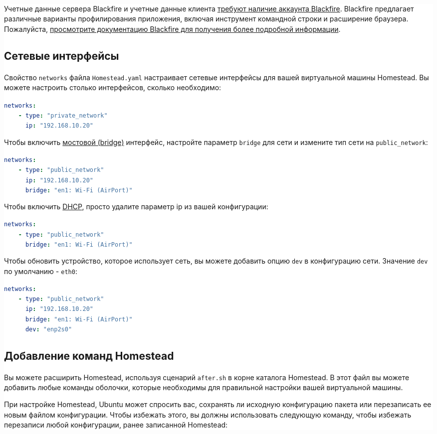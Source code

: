 Учетные данные сервера Blackfire и учетные данные клиента [требуют наличие аккаунта Blackfire](https://blackfire.io/signup). Blackfire предлагает различные варианты профилирования приложения, включая инструмент командной строки и расширение браузера. Пожалуйста, [просмотрите документацию Blackfire для получения более подробной информации](https://blackfire.io/docs/php/integrations/laravel/index).

<a name="network-interfaces"></a>
## Сетевые интерфейсы

Свойство `networks` файла `Homestead.yaml` настраивает сетевые интерфейсы для вашей виртуальной машины Homestead. Вы можете настроить столько интерфейсов, сколько необходимо:

```yaml
networks:
    - type: "private_network"
      ip: "192.168.10.20"
```

Чтобы включить [мостовой (bridge)](https://developer.hashicorp.com/vagrant/docs/networking/public_network) интерфейс, настройте параметр `bridge` для сети и измените тип сети на `public_network`:

```yaml
networks:
    - type: "public_network"
      ip: "192.168.10.20"
      bridge: "en1: Wi-Fi (AirPort)"
```

Чтобы включить [DHCP](https://developer.hashicorp.com/vagrant/docs/networking/public_network#dhcp), просто удалите параметр ip из вашей конфигурации:

```yaml
networks:
    - type: "public_network"
      bridge: "en1: Wi-Fi (AirPort)"
```

Чтобы обновить устройство, которое использует сеть, вы можете добавить опцию `dev` в конфигурацию сети. Значение `dev` по умолчанию - `eth0`:

```yaml
networks:
    - type: "public_network"
      ip: "192.168.10.20"
      bridge: "en1: Wi-Fi (AirPort)"
      dev: "enp2s0"
```

<a name="extending-homestead"></a>
## Добавление команд Homestead

Вы можете расширить Homestead, используя сценарий `after.sh` в корне каталога Homestead. В этот файл вы можете добавить любые команды оболочки, которые необходимы для правильной настройки вашей виртуальной машины.

При настройке Homestead, Ubuntu может спросить вас, сохранять ли исходную конфигурацию пакета или перезаписать ее новым файлом конфигурации. Чтобы избежать этого, вы должны использовать следующую команду, чтобы избежать перезаписи любой конфигурации, ранее записанной Homestead:
